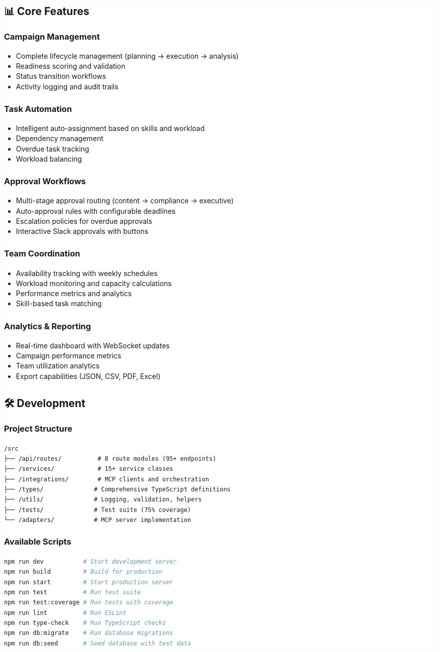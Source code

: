 ## 📊 Core Features

### Campaign Management
- Complete lifecycle management (planning → execution → analysis)
- Readiness scoring and validation
- Status transition workflows
- Activity logging and audit trails

### Task Automation
- Intelligent auto-assignment based on skills and workload
- Dependency management
- Overdue task tracking
- Workload balancing

### Approval Workflows
- Multi-stage approval routing (content → compliance → executive)
- Auto-approval rules with configurable deadlines
- Escalation policies for overdue approvals
- Interactive Slack approvals with buttons

### Team Coordination
- Availability tracking with weekly schedules
- Workload monitoring and capacity calculations
- Performance metrics and analytics
- Skill-based task matching

### Analytics & Reporting
- Real-time dashboard with WebSocket updates
- Campaign performance metrics
- Team utilization analytics
- Export capabilities (JSON, CSV, PDF, Excel)

## 🛠️ Development

### Project Structure
```
/src
├── /api/routes/          # 8 route modules (95+ endpoints)
├── /services/            # 15+ service classes
├── /integrations/        # MCP clients and orchestration
├── /types/              # Comprehensive TypeScript definitions
├── /utils/              # Logging, validation, helpers
├── /tests/              # Test suite (75% coverage)
└── /adapters/           # MCP server implementation
```

### Available Scripts
```bash
npm run dev           # Start development server
npm run build         # Build for production
npm run start         # Start production server
npm run test          # Run test suite
npm run test:coverage # Run tests with coverage
npm run lint          # Run ESLint
npm run type-check    # Run TypeScript checks
npm run db:migrate    # Run database migrations
npm run db:seed       # Seed database with test data
```
